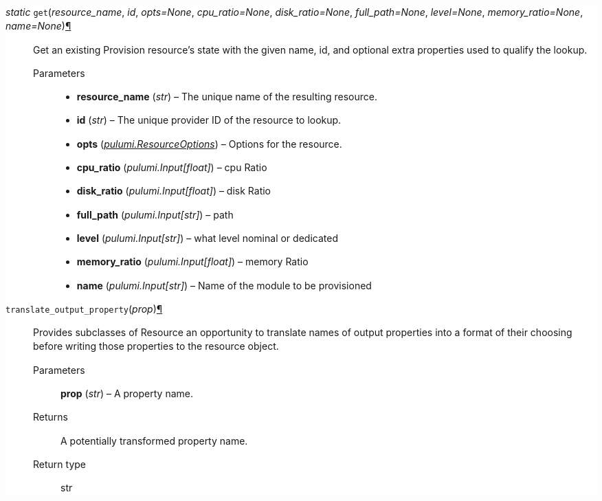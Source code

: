<dl class="method">
<dt id="pulumi_f5bigip.sys.Provision.get">
<em class="property">static </em><code class="sig-name descname">get</code><span class="sig-paren">(</span><em class="sig-param">resource_name</em>, <em class="sig-param">id</em>, <em class="sig-param">opts=None</em>, <em class="sig-param">cpu_ratio=None</em>, <em class="sig-param">disk_ratio=None</em>, <em class="sig-param">full_path=None</em>, <em class="sig-param">level=None</em>, <em class="sig-param">memory_ratio=None</em>, <em class="sig-param">name=None</em><span class="sig-paren">)</span><a class="headerlink" href="#pulumi_f5bigip.sys.Provision.get" title="Permalink to this definition">¶</a></dt>
<dd><p>Get an existing Provision resource’s state with the given name, id, and optional extra
properties used to qualify the lookup.</p>
<dl class="field-list simple">
<dt class="field-odd">Parameters</dt>
<dd class="field-odd"><ul class="simple">
<li><p><strong>resource_name</strong> (<em>str</em>) – The unique name of the resulting resource.</p></li>
<li><p><strong>id</strong> (<em>str</em>) – The unique provider ID of the resource to lookup.</p></li>
<li><p><strong>opts</strong> (<a class="reference internal" href="../../pulumi/#pulumi.ResourceOptions" title="pulumi.ResourceOptions"><em>pulumi.ResourceOptions</em></a>) – Options for the resource.</p></li>
<li><p><strong>cpu_ratio</strong> (<em>pulumi.Input</em><em>[</em><em>float</em><em>]</em>) – cpu Ratio</p></li>
<li><p><strong>disk_ratio</strong> (<em>pulumi.Input</em><em>[</em><em>float</em><em>]</em>) – disk Ratio</p></li>
<li><p><strong>full_path</strong> (<em>pulumi.Input</em><em>[</em><em>str</em><em>]</em>) – path</p></li>
<li><p><strong>level</strong> (<em>pulumi.Input</em><em>[</em><em>str</em><em>]</em>) – what level nominal or dedicated</p></li>
<li><p><strong>memory_ratio</strong> (<em>pulumi.Input</em><em>[</em><em>float</em><em>]</em>) – memory Ratio</p></li>
<li><p><strong>name</strong> (<em>pulumi.Input</em><em>[</em><em>str</em><em>]</em>) – Name of the module to be provisioned</p></li>
</ul>
</dd>
</dl>
</dd></dl>

<dl class="method">
<dt id="pulumi_f5bigip.sys.Provision.translate_output_property">
<code class="sig-name descname">translate_output_property</code><span class="sig-paren">(</span><em class="sig-param">prop</em><span class="sig-paren">)</span><a class="headerlink" href="#pulumi_f5bigip.sys.Provision.translate_output_property" title="Permalink to this definition">¶</a></dt>
<dd><p>Provides subclasses of Resource an opportunity to translate names of output properties
into a format of their choosing before writing those properties to the resource object.</p>
<dl class="field-list simple">
<dt class="field-odd">Parameters</dt>
<dd class="field-odd"><p><strong>prop</strong> (<em>str</em>) – A property name.</p>
</dd>
<dt class="field-even">Returns</dt>
<dd class="field-even"><p>A potentially transformed property name.</p>
</dd>
<dt class="field-odd">Return type</dt>
<dd class="field-odd"><p>str</p>
</dd>
</dl>
</dd></dl>

